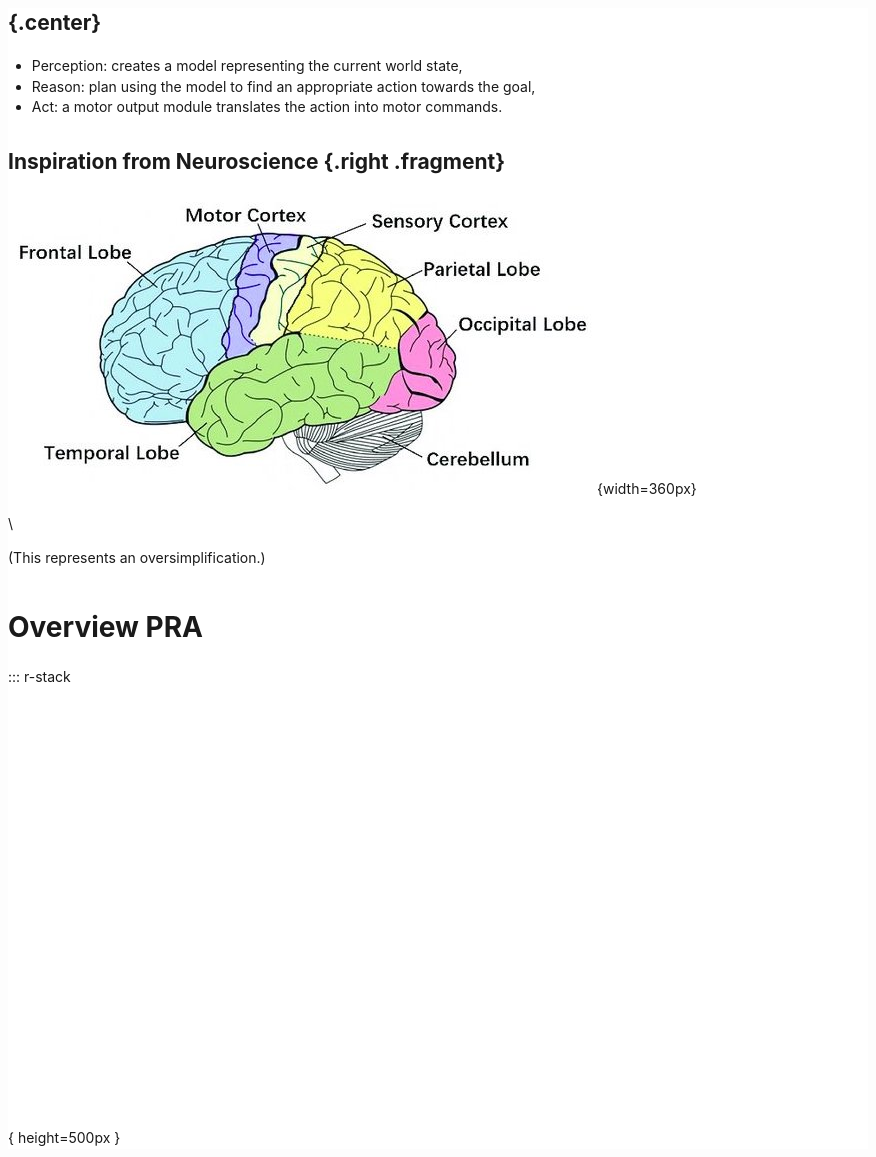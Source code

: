 ##  {.center} 

* Perception: creates a model representing the current world state,
* Reason: plan using the model to find an appropriate action towards the goal, 
* Act: a motor output module translates the action into motor commands. 

## Inspiration from Neuroscience {.right .fragment}

![](../data/01/Primary-brain-regions-Motor-cortex-is-the-region-in-charge-of-planning-control-and_W640.jpg){width=360px}

\

(This represents an oversimplification.)

# Overview PRA

::: r-stack
![](../data/01/PRA_detail_00.svg){ height=500px }